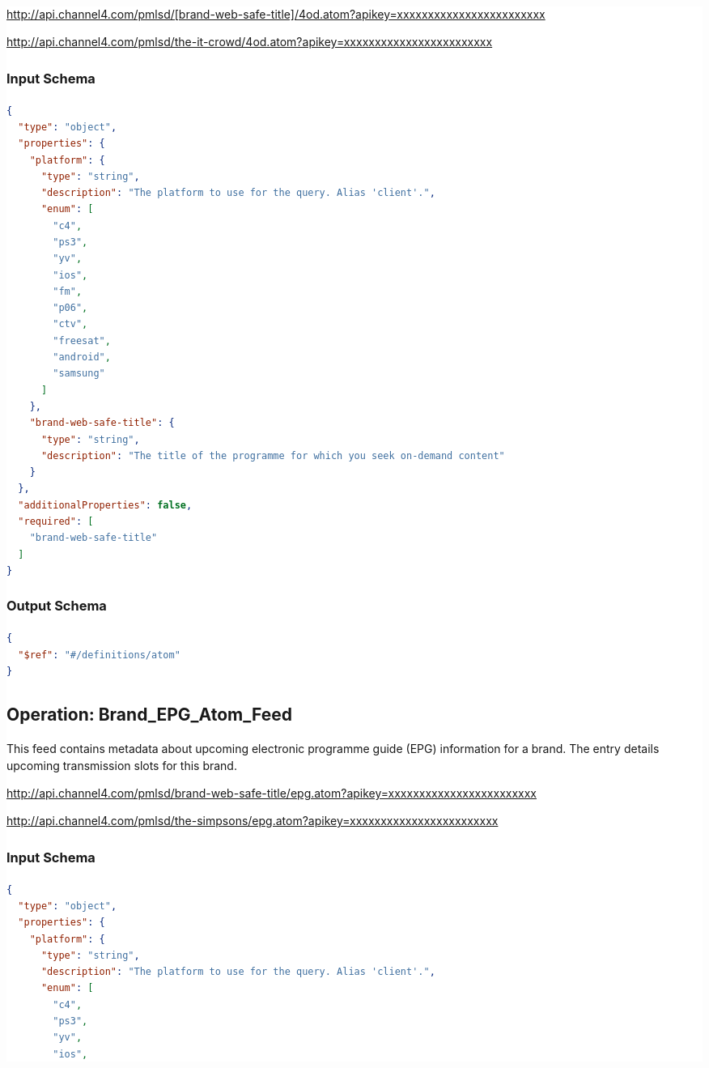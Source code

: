   http://api.channel4.com/pmlsd/[brand-web-safe-title]/4od.atom?apikey=xxxxxxxxxxxxxxxxxxxxxxxx

  http://api.channel4.com/pmlsd/the-it-crowd/4od.atom?apikey=xxxxxxxxxxxxxxxxxxxxxxxx

### Input Schema
```json
{
  "type": "object",
  "properties": {
    "platform": {
      "type": "string",
      "description": "The platform to use for the query. Alias 'client'.",
      "enum": [
        "c4",
        "ps3",
        "yv",
        "ios",
        "fm",
        "p06",
        "ctv",
        "freesat",
        "android",
        "samsung"
      ]
    },
    "brand-web-safe-title": {
      "type": "string",
      "description": "The title of the programme for which you seek on-demand content"
    }
  },
  "additionalProperties": false,
  "required": [
    "brand-web-safe-title"
  ]
}
```
### Output Schema
```json
{
  "$ref": "#/definitions/atom"
}
```
## Operation: Brand_EPG_Atom_Feed
This feed contains metadata about upcoming electronic programme guide (EPG) 
  information for a brand. The entry details upcoming transmission slots for 
  this brand.

  http://api.channel4.com/pmlsd/brand-web-safe-title/epg.atom?apikey=xxxxxxxxxxxxxxxxxxxxxxxx

  http://api.channel4.com/pmlsd/the-simpsons/epg.atom?apikey=xxxxxxxxxxxxxxxxxxxxxxxx

### Input Schema
```json
{
  "type": "object",
  "properties": {
    "platform": {
      "type": "string",
      "description": "The platform to use for the query. Alias 'client'.",
      "enum": [
        "c4",
        "ps3",
        "yv",
        "ios",
```